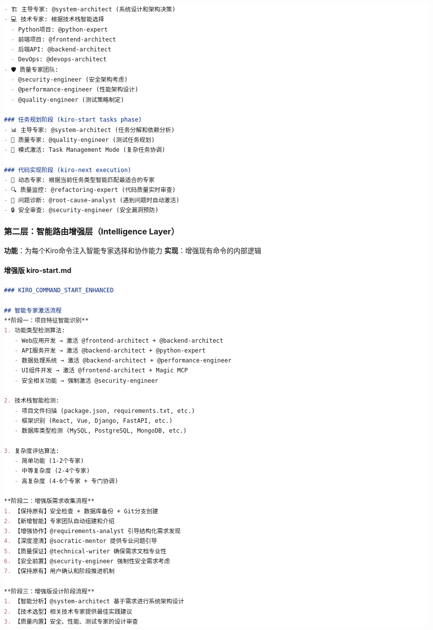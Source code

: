```markdown
- 🏗️ 主导专家: @system-architect (系统设计和架构决策)
- 💻 技术专家: 根据技术栈智能选择
  - Python项目: @python-expert
  - 前端项目: @frontend-architect  
  - 后端API: @backend-architect
  - DevOps: @devops-architect
- 🛡️ 质量专家团队:
  - @security-engineer (安全架构考虑)
  - @performance-engineer (性能架构设计)
  - @quality-engineer (测试策略制定)

### 任务规划阶段 (kiro-start tasks phase)
- 📊 主导专家: @system-architect (任务分解和依赖分析)
- 🔧 质量专家: @quality-engineer (测试任务规划)
- 🎯 模式激活: Task Management Mode (复杂任务协调)

### 代码实现阶段 (kiro-next execution)
- 🔄 动态专家: 根据当前任务类型智能匹配最适合的专家
- 🔍 质量监控: @refactoring-expert (代码质量实时审查)
- 🚨 问题诊断: @root-cause-analyst (遇到问题时自动激活)
- 🔒 安全审查: @security-engineer (安全漏洞预防)
```

### 第二层：智能路由增强层（Intelligence Layer）
**功能**：为每个Kiro命令注入智能专家选择和协作能力
**实现**：增强现有命令的内部逻辑

#### 增强版 kiro-start.md
```markdown
### KIRO_COMMAND_START_ENHANCED

## 智能专家激活流程
**阶段一：项目特征智能识别**
1. 功能类型检测算法:
   - Web应用开发 → 激活 @frontend-architect + @backend-architect
   - API服务开发 → 激活 @backend-architect + @python-expert
   - 数据处理系统 → 激活 @backend-architect + @performance-engineer
   - UI组件开发 → 激活 @frontend-architect + Magic MCP
   - 安全相关功能 → 强制激活 @security-engineer

2. 技术栈智能检测:
   - 项目文件扫描 (package.json, requirements.txt, etc.)
   - 框架识别 (React, Vue, Django, FastAPI, etc.)
   - 数据库类型检测 (MySQL, PostgreSQL, MongoDB, etc.)

3. 复杂度评估算法:
   - 简单功能 (1-2个专家) 
   - 中等复杂度 (2-4个专家)
   - 高复杂度 (4-6个专家 + 专门协调)

**阶段二：增强版需求收集流程**
1. 【保持原有】安全检查 + 数据库备份 + Git分支创建
2. 【新增智能】专家团队自动组建和介绍
3. 【增强协作】@requirements-analyst 引导结构化需求发现
4. 【深度澄清】@socratic-mentor 提供专业问题引导
5. 【质量保证】@technical-writer 确保需求文档专业性
6. 【安全前置】@security-engineer 强制性安全需求考虑
7. 【保持原有】用户确认和阶段推进机制

**阶段三：增强版设计阶段流程**
1. 【智能分析】@system-architect 基于需求进行系统架构设计
2. 【技术选型】相关技术专家提供最佳实践建议
3. 【质量内置】安全、性能、测试专家的设计审查
```